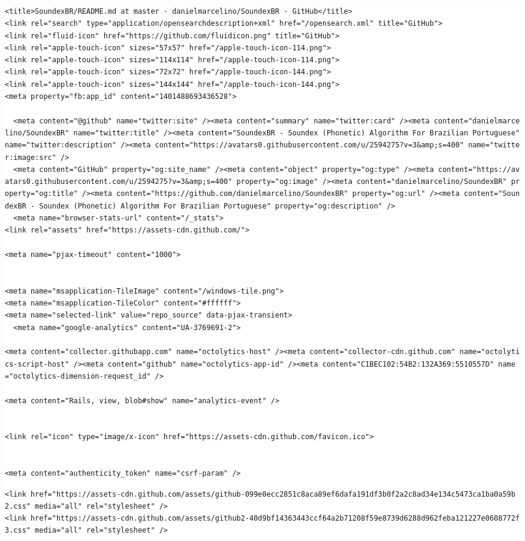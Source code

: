 


<!DOCTYPE html>
<html lang="en" class="">
  <head prefix="og: http://ogp.me/ns# fb: http://ogp.me/ns/fb# object: http://ogp.me/ns/object# article: http://ogp.me/ns/article# profile: http://ogp.me/ns/profile#">
    <meta charset='utf-8'>
    <meta http-equiv="X-UA-Compatible" content="IE=edge">
    <meta http-equiv="Content-Language" content="en">
    
    
    <title>SoundexBR/README.md at master · danielmarcelino/SoundexBR · GitHub</title>
    <link rel="search" type="application/opensearchdescription+xml" href="/opensearch.xml" title="GitHub">
    <link rel="fluid-icon" href="https://github.com/fluidicon.png" title="GitHub">
    <link rel="apple-touch-icon" sizes="57x57" href="/apple-touch-icon-114.png">
    <link rel="apple-touch-icon" sizes="114x114" href="/apple-touch-icon-114.png">
    <link rel="apple-touch-icon" sizes="72x72" href="/apple-touch-icon-144.png">
    <link rel="apple-touch-icon" sizes="144x144" href="/apple-touch-icon-144.png">
    <meta property="fb:app_id" content="1401488693436528">

      <meta content="@github" name="twitter:site" /><meta content="summary" name="twitter:card" /><meta content="danielmarcelino/SoundexBR" name="twitter:title" /><meta content="SoundexBR - Soundex (Phonetic) Algorithm For Brazilian Portuguese" name="twitter:description" /><meta content="https://avatars0.githubusercontent.com/u/2594275?v=3&amp;s=400" name="twitter:image:src" />
      <meta content="GitHub" property="og:site_name" /><meta content="object" property="og:type" /><meta content="https://avatars0.githubusercontent.com/u/2594275?v=3&amp;s=400" property="og:image" /><meta content="danielmarcelino/SoundexBR" property="og:title" /><meta content="https://github.com/danielmarcelino/SoundexBR" property="og:url" /><meta content="SoundexBR - Soundex (Phonetic) Algorithm For Brazilian Portuguese" property="og:description" />
      <meta name="browser-stats-url" content="/_stats">
    <link rel="assets" href="https://assets-cdn.github.com/">
    
    <meta name="pjax-timeout" content="1000">
    

    <meta name="msapplication-TileImage" content="/windows-tile.png">
    <meta name="msapplication-TileColor" content="#ffffff">
    <meta name="selected-link" value="repo_source" data-pjax-transient>
      <meta name="google-analytics" content="UA-3769691-2">

    <meta content="collector.githubapp.com" name="octolytics-host" /><meta content="collector-cdn.github.com" name="octolytics-script-host" /><meta content="github" name="octolytics-app-id" /><meta content="C1BEC102:54B2:132A369:5510557D" name="octolytics-dimension-request_id" />
    
    <meta content="Rails, view, blob#show" name="analytics-event" />

    
    <link rel="icon" type="image/x-icon" href="https://assets-cdn.github.com/favicon.ico">


    <meta content="authenticity_token" name="csrf-param" />
<meta content="SnVP04tRkOgmVTuAJc4Qicjhu6/UzqE9rMQFVCAGbcwnJsXBpfF2exqRWdCSqKF5IfJTqdxBHk/7ZaAS0Pwkow==" name="csrf-token" />

    <link href="https://assets-cdn.github.com/assets/github-099e0ecc2851c8aca89ef6dafa191df3b0f2a2c8ad34e134c5473ca1ba0a59b2.css" media="all" rel="stylesheet" />
    <link href="https://assets-cdn.github.com/assets/github2-40d9bf14363443ccf64a2b71208f59e8739d6288d962feba121227e0608772f3.css" media="all" rel="stylesheet" />
    